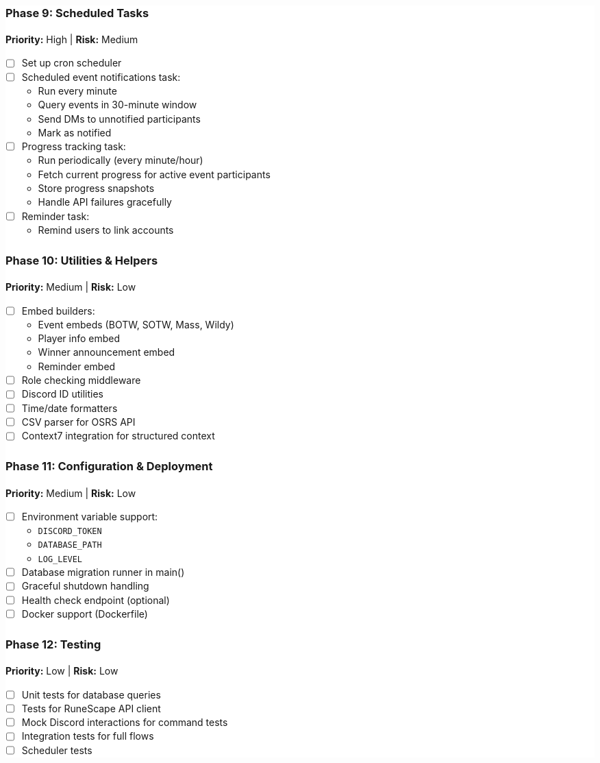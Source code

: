 ### Phase 9: Scheduled Tasks
**Priority:** High | **Risk:** Medium

- [ ] Set up cron scheduler
- [ ] Scheduled event notifications task:
  - Run every minute
  - Query events in 30-minute window
  - Send DMs to unnotified participants
  - Mark as notified
- [ ] Progress tracking task:
  - Run periodically (every minute/hour)
  - Fetch current progress for active event participants
  - Store progress snapshots
  - Handle API failures gracefully
- [ ] Reminder task:
  - Remind users to link accounts

### Phase 10: Utilities & Helpers
**Priority:** Medium | **Risk:** Low

- [ ] Embed builders:
  - Event embeds (BOTW, SOTW, Mass, Wildy)
  - Player info embed
  - Winner announcement embed
  - Reminder embed
- [ ] Role checking middleware
- [ ] Discord ID utilities
- [ ] Time/date formatters
- [ ] CSV parser for OSRS API
- [ ] Context7 integration for structured context

### Phase 11: Configuration & Deployment
**Priority:** Medium | **Risk:** Low

- [ ] Environment variable support:
  - `DISCORD_TOKEN`
  - `DATABASE_PATH`
  - `LOG_LEVEL`
- [ ] Database migration runner in main()
- [ ] Graceful shutdown handling
- [ ] Health check endpoint (optional)
- [ ] Docker support (Dockerfile)

### Phase 12: Testing
**Priority:** Low | **Risk:** Low

- [ ] Unit tests for database queries
- [ ] Tests for RuneScape API client
- [ ] Mock Discord interactions for command tests
- [ ] Integration tests for full flows
- [ ] Scheduler tests
